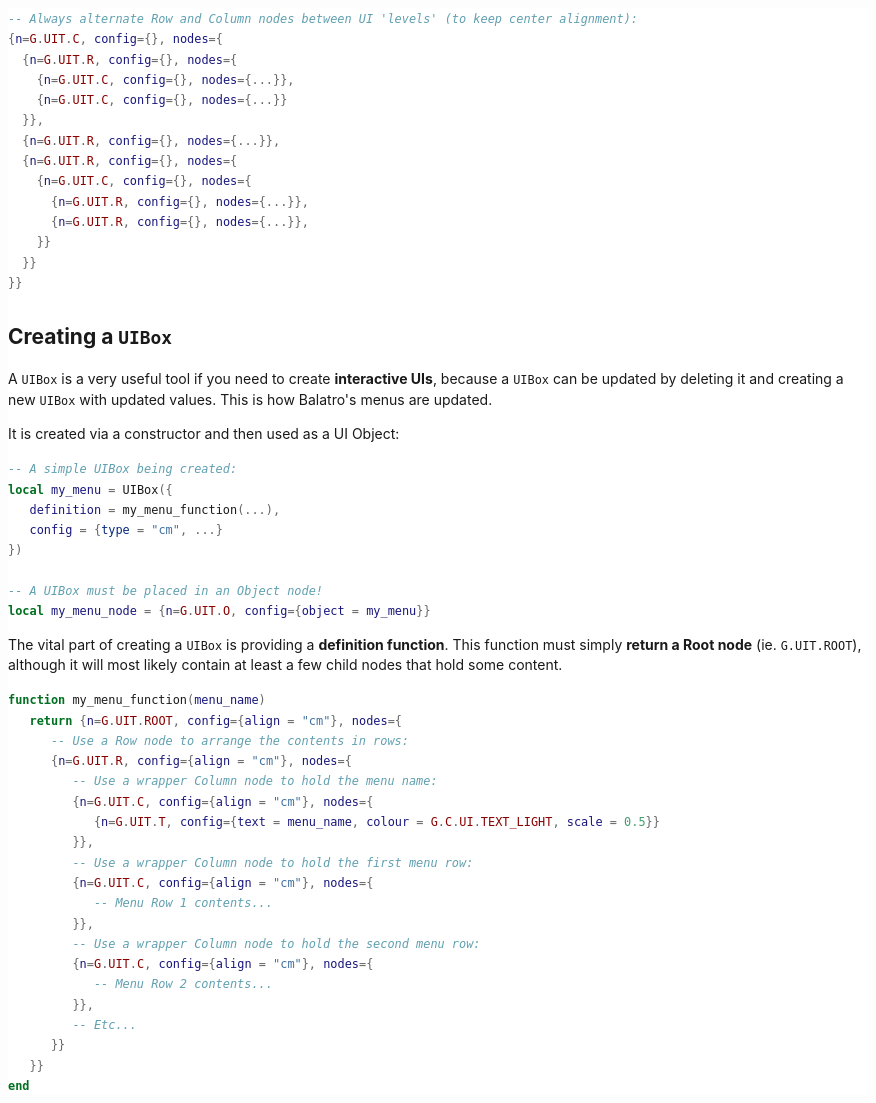 ```lua
-- Always alternate Row and Column nodes between UI 'levels' (to keep center alignment):
{n=G.UIT.C, config={}, nodes={
  {n=G.UIT.R, config={}, nodes={
    {n=G.UIT.C, config={}, nodes={...}},
    {n=G.UIT.C, config={}, nodes={...}}
  }},
  {n=G.UIT.R, config={}, nodes={...}},
  {n=G.UIT.R, config={}, nodes={
    {n=G.UIT.C, config={}, nodes={
      {n=G.UIT.R, config={}, nodes={...}},
      {n=G.UIT.R, config={}, nodes={...}},
    }}
  }}
}}
```

## Creating a `UIBox`

A `UIBox` is a very useful tool if you need to create **interactive UIs**,
because a `UIBox` can be updated by deleting it and creating a new `UIBox` with updated values.
This is how Balatro's menus are updated.

It is created via a constructor and then used as a UI Object:

```lua
-- A simple UIBox being created:
local my_menu = UIBox({
   definition = my_menu_function(...),
   config = {type = "cm", ...}
})

-- A UIBox must be placed in an Object node!
local my_menu_node = {n=G.UIT.O, config={object = my_menu}}
```

The vital part of creating a `UIBox` is providing a **definition function**.
This function must simply **return a Root node** (ie. `G.UIT.ROOT`),
although it will most likely contain at least a few child nodes that hold some content.

```lua
function my_menu_function(menu_name)
   return {n=G.UIT.ROOT, config={align = "cm"}, nodes={
      -- Use a Row node to arrange the contents in rows:
      {n=G.UIT.R, config={align = "cm"}, nodes={
         -- Use a wrapper Column node to hold the menu name:
         {n=G.UIT.C, config={align = "cm"}, nodes={
            {n=G.UIT.T, config={text = menu_name, colour = G.C.UI.TEXT_LIGHT, scale = 0.5}}
         }},
         -- Use a wrapper Column node to hold the first menu row:
         {n=G.UIT.C, config={align = "cm"}, nodes={
            -- Menu Row 1 contents...
         }},
         -- Use a wrapper Column node to hold the second menu row:
         {n=G.UIT.C, config={align = "cm"}, nodes={
            -- Menu Row 2 contents...
         }},
         -- Etc...
      }}
   }}
end
```
